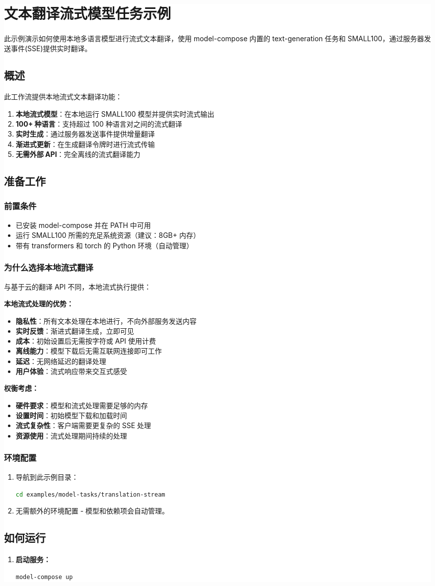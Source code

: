 # 文本翻译流式模型任务示例

此示例演示如何使用本地多语言模型进行流式文本翻译，使用 model-compose 内置的 text-generation 任务和 SMALL100，通过服务器发送事件(SSE)提供实时翻译。

## 概述

此工作流提供本地流式文本翻译功能：

1. **本地流式模型**：在本地运行 SMALL100 模型并提供实时流式输出
2. **100+ 种语言**：支持超过 100 种语言对之间的流式翻译
3. **实时生成**：通过服务器发送事件提供增量翻译
4. **渐进式更新**：在生成翻译令牌时进行流式传输
5. **无需外部 API**：完全离线的流式翻译能力

## 准备工作

### 前置条件

- 已安装 model-compose 并在 PATH 中可用
- 运行 SMALL100 所需的充足系统资源（建议：8GB+ 内存）
- 带有 transformers 和 torch 的 Python 环境（自动管理）

### 为什么选择本地流式翻译

与基于云的翻译 API 不同，本地流式执行提供：

**本地流式处理的优势：**
- **隐私性**：所有文本处理在本地进行，不向外部服务发送内容
- **实时反馈**：渐进式翻译生成，立即可见
- **成本**：初始设置后无需按字符或 API 使用计费
- **离线能力**：模型下载后无需互联网连接即可工作
- **延迟**：无网络延迟的翻译处理
- **用户体验**：流式响应带来交互式感受

**权衡考虑：**
- **硬件要求**：模型和流式处理需要足够的内存
- **设置时间**：初始模型下载和加载时间
- **流式复杂性**：客户端需要更复杂的 SSE 处理
- **资源使用**：流式处理期间持续的处理

### 环境配置

1. 导航到此示例目录：
   ```bash
   cd examples/model-tasks/translation-stream
   ```

2. 无需额外的环境配置 - 模型和依赖项会自动管理。

## 如何运行

1. **启动服务：**
   ```bash
   model-compose up
   ```
